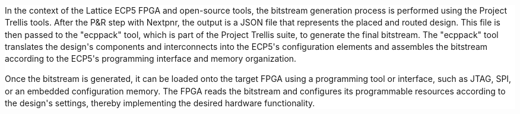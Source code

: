 In the context of the Lattice ECP5 FPGA and open-source tools, the bitstream generation process is performed using the Project Trellis tools. After the P&R step with Nextpnr, the output is a JSON file that represents the placed and routed design. This file is then passed to the "ecppack" tool, which is part of the Project Trellis suite, to generate the final bitstream. The "ecppack" tool translates the design's components and interconnects into the ECP5's configuration elements and assembles the bitstream according to the ECP5's programming interface and memory organization.

Once the bitstream is generated, it can be loaded onto the target FPGA using a programming tool or interface, such as JTAG, SPI, or an embedded configuration memory. The FPGA reads the bitstream and configures its programmable resources according to the design's settings, thereby implementing the desired hardware functionality.

